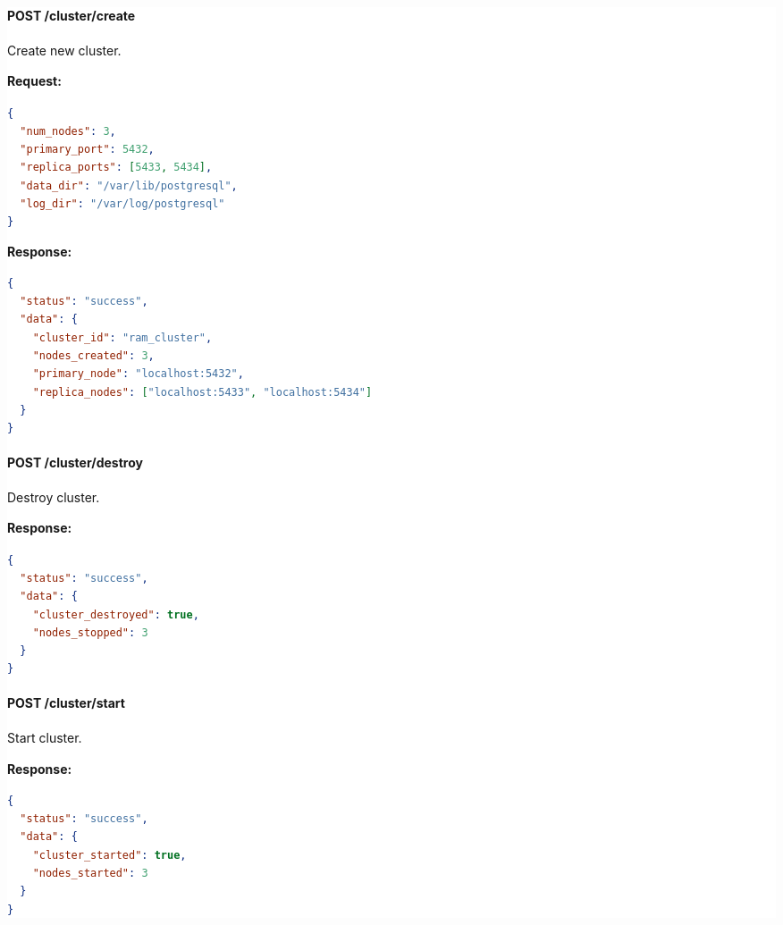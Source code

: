 #### POST /cluster/create
Create new cluster.

**Request:**
```json
{
  "num_nodes": 3,
  "primary_port": 5432,
  "replica_ports": [5433, 5434],
  "data_dir": "/var/lib/postgresql",
  "log_dir": "/var/log/postgresql"
}
```

**Response:**
```json
{
  "status": "success",
  "data": {
    "cluster_id": "ram_cluster",
    "nodes_created": 3,
    "primary_node": "localhost:5432",
    "replica_nodes": ["localhost:5433", "localhost:5434"]
  }
}
```

#### POST /cluster/destroy
Destroy cluster.

**Response:**
```json
{
  "status": "success",
  "data": {
    "cluster_destroyed": true,
    "nodes_stopped": 3
  }
}
```

#### POST /cluster/start
Start cluster.

**Response:**
```json
{
  "status": "success",
  "data": {
    "cluster_started": true,
    "nodes_started": 3
  }
}
```
